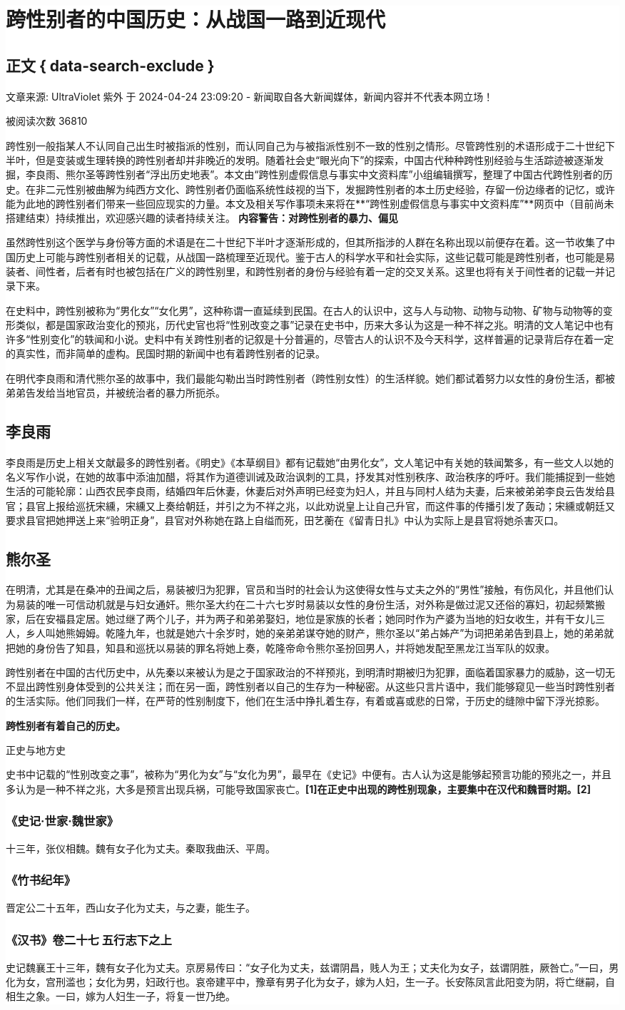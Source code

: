 # 跨性别者的中国历史：从战国一路到近现代

## 正文 { data-search-exclude }


文章来源: UltraViolet 紫外 于 2024-04-24 23:09:20  \- 新闻取自各大新闻媒体，新闻内容并不代表本网立场！

被阅读次数 36810

跨性别一般指某人不认同自己出生时被指派的性别，而认同自己为与被指派性别不一致的性别之情形。尽管跨性别的术语形成于二十世纪下半叶，但是变装或生理转换的跨性别者却并非晚近的发明。随着社会史“眼光向下”的探索，中国古代种种跨性别经验与生活踪迹被逐渐发掘，李良雨、熊尔圣等跨性别者“浮出历史地表”。本文由“跨性别虚假信息与事实中文资料库”小组编辑撰写，整理了中国古代跨性别者的历史。在非二元性别被曲解为纯西方文化、跨性别者仍面临系统性歧视的当下，发掘跨性别者的本土历史经验，存留一份边缘者的记忆，或许能为此地的跨性别者们带来一些回应现实的力量。本文及相关写作事项未来将在**“跨性别虚假信息与事实中文资料库”**网页中（目前尚未搭建结束）持续推出，欢迎感兴趣的读者持续关注。 **内容警告：对跨性别者的暴力、偏见**

虽然跨性别这个医学与身份等方面的术语是在二十世纪下半叶才逐渐形成的，但其所指涉的人群在名称出现以前便存在着。这一节收集了中国历史上可能与跨性别者相关的记载，从战国一路梳理至近现代。鉴于古人的科学水平和社会实际，这些记载可能是跨性别者，也可能是易装者、间性者，后者有时也被包括在广义的跨性别里，和跨性别者的身份与经验有着一定的交叉关系。这里也将有关于间性者的记载一并记录下来。

在史料中，跨性别被称为“男化女”“女化男”，这种称谓一直延续到民国。在古人的认识中，这与人与动物、动物与动物、矿物与动物等的变形类似，都是国家政治变化的预兆，历代史官也将“性别改变之事”记录在史书中，历来大多认为这是一种不祥之兆。明清的文人笔记中也有许多“性别变化”的轶闻和小说。史料中有关跨性别者的记叙是十分普遍的，尽管古人的认识不及今天科学，这样普遍的记录背后存在着一定的真实性，而非简单的虚构。民国时期的新闻中也有着跨性别者的记录。

在明代李良雨和清代熊尔圣的故事中，我们最能勾勒出当时跨性别者（跨性别女性）的生活样貌。她们都试着努力以女性的身份生活，都被弟弟告发给当地官员，并被统治者的暴力所扼杀。

## 李良雨
李良雨是历史上相关文献最多的跨性别者。《明史》《本草纲目》都有记载她“由男化女”，文人笔记中有关她的轶闻繁多，有一些文人以她的名义写作小说，在她的故事中添油加醋，将其作为道德训诫及政治讽刺的工具，抒发其对性别秩序、政治秩序的呼吁。我们能捕捉到一些她生活的可能轮廓：山西农民李良雨，结婚四年后休妻，休妻后对外声明已经变为妇人，并且与同村人结为夫妻，后来被弟弟李良云告发给县官；县官上报给巡抚宋纁，宋纁又上奏给朝廷，并引之为不祥之兆，以此劝说皇上让自己升官，而这件事的传播引发了轰动；宋纁或朝廷又要求县官把她押送上来“验明正身”，县官对外称她在路上自缢而死，田艺蘅在《留青日扎》中认为实际上是县官将她杀害灭口。

## 熊尔圣
在明清，尤其是在桑冲的丑闻之后，易装被归为犯罪，官员和当时的社会认为这使得女性与丈夫之外的“男性”接触，有伤风化，并且他们认为易装的唯一可信动机就是与妇女通奸。熊尔圣大约在二十六七岁时易装以女性的身份生活，对外称是做过泥又还俗的寡妇，初起频繁搬家，后在安福县定居。她过继了两个儿子，并为两子和弟弟娶妇，地位是家族的长者；她同时作为产婆为当地的妇女收生，并有干女儿三人，乡人叫她熊姆姆。乾隆九年，也就是她六十余岁时，她的亲弟弟谋夺她的财产，熊尔圣以“弟占姊产”为词把弟弟告到县上，她的弟弟就把她的身份告了知县，知县和巡抚以易装的罪名将她上奏，乾隆帝命令熊尔圣扮回男人，并将她发配至黑龙江当军队的奴隶。

跨性别者在中国的古代历史中，从先秦以来被认为是之于国家政治的不祥预兆，到明清时期被归为犯罪，面临着国家暴力的威胁，这一切无不显出跨性别身体受到的公共关注；而在另一面，跨性别者以自己的生存为一种秘密。从这些只言片语中，我们能够窥见一些当时跨性别者的生活实际。他们同我们一样，在严苛的性别制度下，他们在生活中挣扎着生存，有着或喜或悲的日常，于历史的缝隙中留下浮光掠影。

**跨性别者有着自己的历史。**

正史与地方史

史书中记载的“性别改变之事”，被称为“男化为女”与“女化为男”，最早在《史记》中便有。古人认为这是能够起预言功能的预兆之一，并且多认为是一种不祥之兆，大多是预言出现兵祸，可能导致国家丧亡。**\[1\]**在正史中出现的跨性别现象，主要集中在汉代和魏晋时期。**\[2\]**

### 《史记·世家·魏世家》
十三年，张仪相魏。魏有女子化为丈夫。秦取我曲沃、平周。

### 《竹书纪年》
晋定公二十五年，西山女子化为丈夫，与之妻，能生子。

### 《汉书》卷二十七 五行志下之上
史记魏襄王十三年，魏有女子化为丈夫。京房易传曰：“女子化为丈夫，兹谓阴昌，贱人为王；丈夫化为女子，兹谓阴胜，厥咎亡。”一曰，男化为女，宫刑滥也；女化为男，妇政行也。哀帝建平中，豫章有男子化为女子，嫁为人妇，生一子。长安陈凤言此阳变为阴，将亡继嗣，自相生之象。一曰，嫁为人妇生一子，将复一世乃绝。
